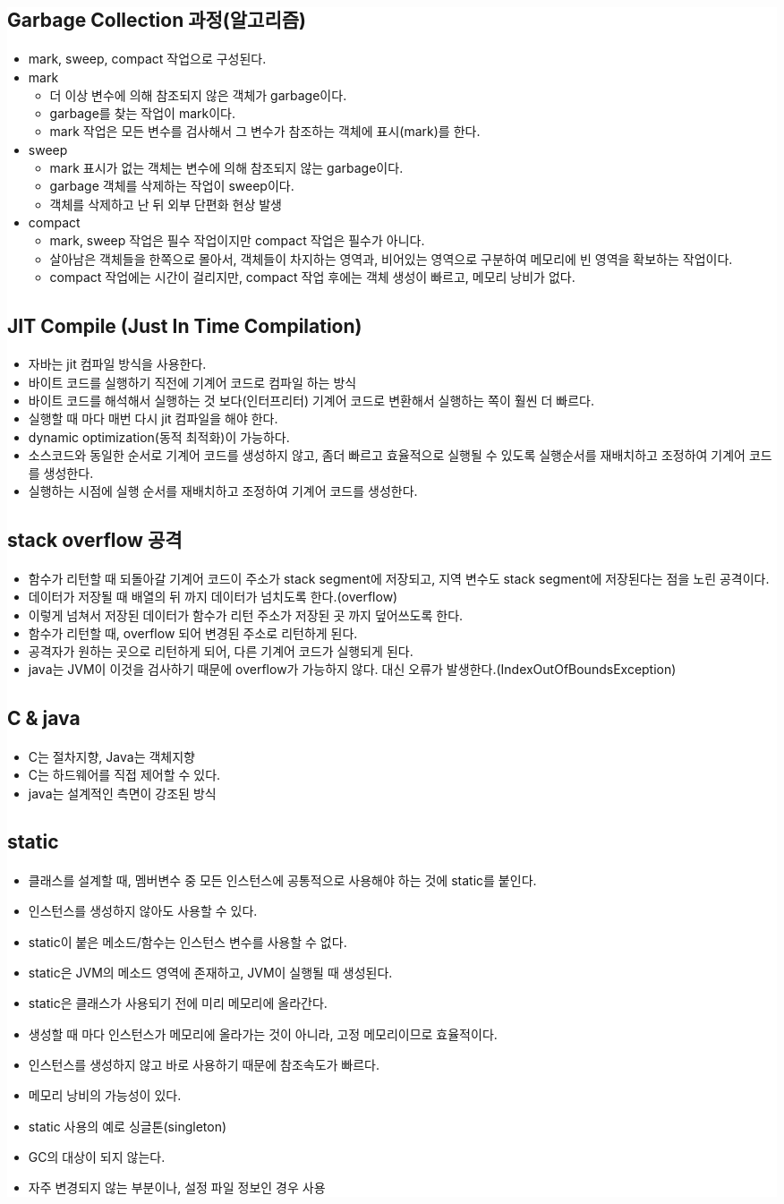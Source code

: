 ## Garbage Collection 과정(알고리즘)

* mark, sweep, compact 작업으로 구성된다.
* mark
  * 더 이상 변수에 의해 참조되지 않은 객체가 garbage이다.
  * garbage를 찾는 작업이 mark이다.
  * mark 작업은 모든 변수를 검사해서 그 변수가 참조하는 객체에 표시(mark)를 한다.
* sweep
  * mark 표시가 없는 객체는 변수에 의해 참조되지 않는 garbage이다.
  * garbage 객체를 삭제하는 작업이 sweep이다.
  * 객체를 삭제하고 난 뒤 외부 단편화 현상 발생
* compact
  * mark, sweep 작업은 필수 작업이지만 compact 작업은 필수가 아니다.
  * 살아남은 객체들을 한쪽으로 몰아서, 객체들이 차지하는 영역과, 비어있는 영역으로 구분하여 메모리에 빈 영역을 확보하는 작업이다.
  * compact 작업에는 시간이 걸리지만, compact 작업 후에는 객체 생성이 빠르고, 메모리 낭비가 없다.

## JIT Compile (Just In Time Compilation)

* 자바는 jit 컴파일 방식을 사용한다.
* 바이트 코드를 실행하기 직전에 기계어 코드로 컴파일 하는 방식
* 바이트 코드를 해석해서 실행하는 것 보다(인터프리터) 기계어 코드로 변환해서 실행하는 쪽이 훨씬 더 빠르다.
* 실행할 때 마다 매번 다시 jit 컴파일을 해야 한다.
* dynamic optimization(동적 최적화)이 가능하다.
* 소스코드와 동일한 순서로 기계어 코드를 생성하지 않고, 좀더 빠르고 효율적으로 실행될 수 있도록 실행순서를 재배치하고 조정하여 기계어 코드를 생성한다.
* 실행하는 시점에 실행 순서를 재배치하고 조정하여 기계어 코드를 생성한다.

## stack overflow 공격

* 함수가 리턴할 때 되돌아갈 기계어 코드이 주소가 stack segment에 저장되고, 지역 변수도 stack segment에 저장된다는 점을 노린 공격이다.
* 데이터가 저장될 때 배열의 뒤 까지 데이터가 넘치도록 한다.(overflow)
* 이렇게 넘쳐서 저장된 데이터가 함수가 리턴 주소가 저장된 곳 까지 덮어쓰도록 한다.
* 함수가 리턴할 때, overflow 되어 변경된 주소로 리턴하게 된다.
* 공격자가 원하는 곳으로 리턴하게 되어, 다른 기계어 코드가 실행되게 된다.
* java는 JVM이 이것을 검사하기 때문에 overflow가 가능하지 않다. 대신 오류가 발생한다.(IndexOutOfBoundsException)

## C & java

* C는 절차지향, Java는 객체지향
* C는 하드웨어를 직접 제어할 수 있다.
* java는 설계적인 측면이 강조된 방식

## static

* 클래스를 설계할 때, 멤버변수 중 모든 인스턴스에 공통적으로 사용해야 하는 것에 static를 붙인다.

* 인스턴스를 생성하지 않아도 사용할 수 있다.
* static이 붙은 메소드/함수는 인스턴스 변수를 사용할 수 없다.
* static은 JVM의 메소드 영역에 존재하고, JVM이 실행될 때 생성된다.
* static은 클래스가 사용되기 전에 미리 메모리에 올라간다.
* 생성할 때 마다 인스턴스가 메모리에 올라가는 것이 아니라, 고정 메모리이므로 효율적이다.
* 인스턴스를 생성하지 않고 바로 사용하기 때문에 참조속도가 빠르다.
* 메모리 낭비의 가능성이 있다.
* static 사용의 예로 싱글톤(singleton)
* GC의 대상이 되지 않는다.
* 자주 변경되지 않는 부분이나, 설정 파일 정보인 경우 사용
